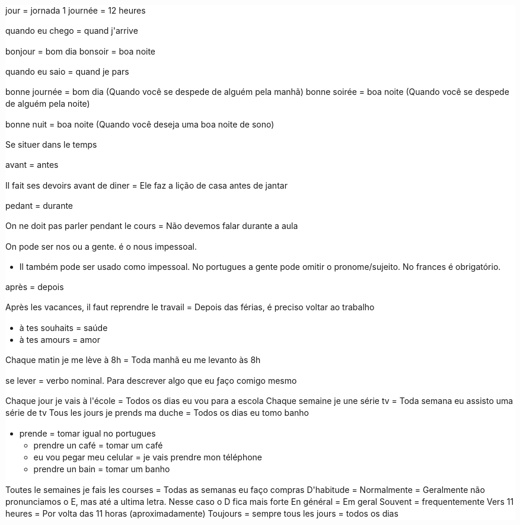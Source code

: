 jour = jornada
1 journée = 12 heures

quando eu chego = quand j'arrive

bonjour = bom dia
bonsoir = boa noite

quando eu saio = quand je pars

bonne journée = bom dia (Quando você se despede de alguém pela manhã)
bonne soirée = boa noite (Quando você se despede de alguém pela noite)

bonne nuit = boa noite (Quando você deseja uma boa noite de sono)

Se situer dans le temps

avant = antes

Il fait ses devoirs avant de diner = Ele faz a lição de casa antes de jantar

pedant = durante

On ne doit pas parler pendant le cours = Não devemos falar durante a aula

On pode ser nos ou a gente. é o nous impessoal.

* Il também pode ser usado como impessoal. No portugues a gente pode omitir o pronome/sujeito. No frances é obrigatório.

après = depois

Après les vacances, il faut reprendre le travail = Depois das férias, é preciso voltar ao trabalho

- à tes souhaits = saúde
- à tes amours = amor



Chaque matin je me lève à 8h = Toda manhã eu me levanto às 8h

se lever = verbo nominal. Para descrever algo que eu ƒaço comigo mesmo

Chaque jour je vais à l'école = Todos os dias eu vou para a escola
Chaque semaine je une série tv = Toda semana eu assisto uma série de tv
Tous les jours je prends ma duche = Todos os dias eu tomo banho

* prende = tomar igual no portugues
    * prendre un café = tomar um café
    * eu vou pegar meu celular = je vais prendre mon téléphone
    * prendre un bain = tomar um banho

Toutes le semaines je fais les courses = Todas as semanas eu faço compras
D'habitude = Normalmente = Geralmente não pronunciamos o E, mas até a ultima letra. Nesse caso o D fica mais forte
En général = Em geral
Souvent = frequentemente
Vers 11 heures = Por volta das 11 horas (aproximadamente)
Toujours = sempre
tous les jours = todos os dias
